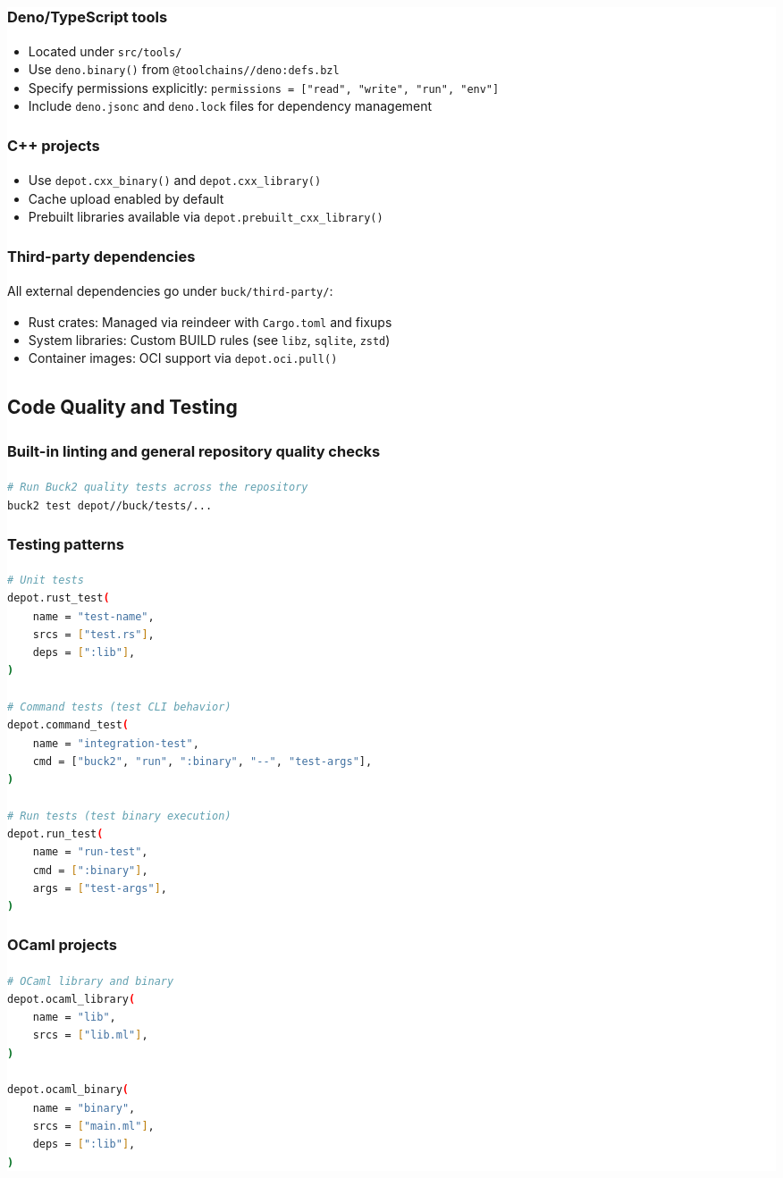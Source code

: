 ### Deno/TypeScript tools
- Located under `src/tools/` 
- Use `deno.binary()` from `@toolchains//deno:defs.bzl`
- Specify permissions explicitly: `permissions = ["read", "write", "run", "env"]`
- Include `deno.jsonc` and `deno.lock` files for dependency management

### C++ projects
- Use `depot.cxx_binary()` and `depot.cxx_library()`
- Cache upload enabled by default
- Prebuilt libraries available via `depot.prebuilt_cxx_library()`

### Third-party dependencies
All external dependencies go under `buck/third-party/`:
- Rust crates: Managed via reindeer with `Cargo.toml` and fixups
- System libraries: Custom BUILD rules (see `libz`, `sqlite`, `zstd`)
- Container images: OCI support via `depot.oci.pull()`

## Code Quality and Testing

### Built-in linting and general repository quality checks
```bash
# Run Buck2 quality tests across the repository
buck2 test depot//buck/tests/...
```

### Testing patterns
```bash
# Unit tests
depot.rust_test(
    name = "test-name",
    srcs = ["test.rs"],
    deps = [":lib"],
)

# Command tests (test CLI behavior)
depot.command_test(
    name = "integration-test",
    cmd = ["buck2", "run", ":binary", "--", "test-args"],
)

# Run tests (test binary execution)
depot.run_test(
    name = "run-test",
    cmd = [":binary"],
    args = ["test-args"],
)
```

### OCaml projects
```bash
# OCaml library and binary
depot.ocaml_library(
    name = "lib",
    srcs = ["lib.ml"],
)

depot.ocaml_binary(
    name = "binary",
    srcs = ["main.ml"],
    deps = [":lib"],
)
```
